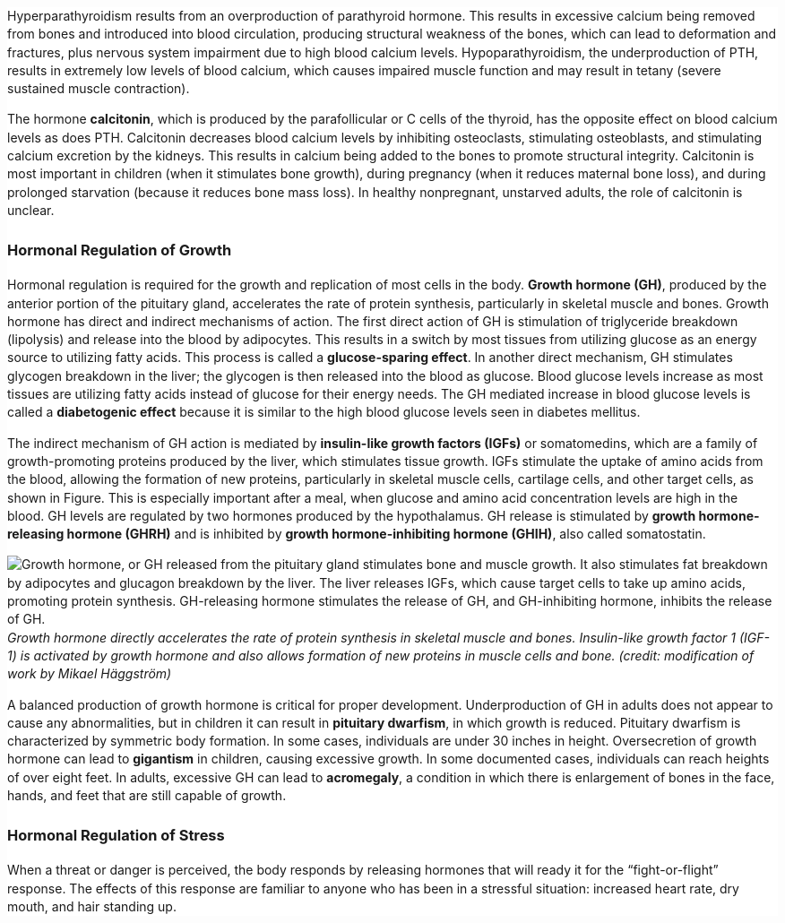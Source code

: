 Hyperparathyroidism results from an overproduction of parathyroid hormone. This results in excessive calcium being removed from bones and introduced into blood circulation, producing structural weakness of the bones, which can lead to deformation and fractures, plus nervous system impairment due to high blood calcium levels. Hypoparathyroidism, the underproduction of PTH, results in extremely low levels of blood calcium, which causes impaired muscle function and may result in tetany (severe sustained muscle contraction).

The hormone **calcitonin**, which is produced by the parafollicular or C cells of the thyroid, has the opposite effect on blood calcium levels as does PTH. Calcitonin decreases blood calcium levels by inhibiting osteoclasts, stimulating osteoblasts, and stimulating calcium excretion by the kidneys. This results in calcium being added to the bones to promote structural integrity. Calcitonin is most important in children (when it stimulates bone growth), during pregnancy (when it reduces maternal bone loss), and during prolonged starvation (because it reduces bone mass loss). In healthy nonpregnant, unstarved adults, the role of calcitonin is unclear.

### Hormonal Regulation of Growth

Hormonal regulation is required for the growth and replication of most cells in the body. **Growth hormone (GH)**, produced by the anterior portion of the pituitary gland, accelerates the rate of protein synthesis, particularly in skeletal muscle and bones. Growth hormone has direct and indirect mechanisms of action. The first direct action of GH is stimulation of triglyceride breakdown (lipolysis) and release into the blood by adipocytes. This results in a switch by most tissues from utilizing glucose as an energy source to utilizing fatty acids. This process is called a **glucose-sparing effect**. In another direct mechanism, GH stimulates glycogen breakdown in the liver; the glycogen is then released into the blood as glucose. Blood glucose levels increase as most tissues are utilizing fatty acids instead of glucose for their energy needs. The GH mediated increase in blood glucose levels is called a **diabetogenic effect** because it is similar to the high blood glucose levels seen in diabetes mellitus.

The indirect mechanism of GH action is mediated by **insulin-like growth factors (IGFs)** or somatomedins, which are a family of growth-promoting proteins produced by the liver, which stimulates tissue growth. IGFs stimulate the uptake of amino acids from the blood, allowing the formation of new proteins, particularly in skeletal muscle cells, cartilage cells, and other target cells, as shown in Figure. This is especially important after a meal, when glucose and amino acid concentration levels are high in the blood. GH levels are regulated by two hormones produced by the hypothalamus. GH release is stimulated by **growth hormone-releasing hormone (GHRH)** and is inhibited by **growth hormone-inhibiting hormone (GHIH)**, also called somatostatin.

![Growth hormone, or GH released from the pituitary gland stimulates bone and muscle growth. It also stimulates fat breakdown by adipocytes and glucagon breakdown by the liver. The liver releases IGFs, which cause target cells to take up amino acids, promoting protein synthesis. GH-releasing hormone stimulates the release of GH, and GH-inhibiting hormone, inhibits the release of GH.][7] _Growth hormone directly accelerates the rate of protein synthesis in skeletal muscle and bones. Insulin-like growth factor 1 (IGF-1) is activated by growth hormone and also allows formation of new proteins in muscle cells and bone. (credit: modification of work by Mikael Häggström)_

A balanced production of growth hormone is critical for proper development. Underproduction of GH in adults does not appear to cause any abnormalities, but in children it can result in **pituitary dwarfism**, in which growth is reduced. Pituitary dwarfism is characterized by symmetric body formation. In some cases, individuals are under 30 inches in height. Oversecretion of growth hormone can lead to **gigantism** in children, causing excessive growth. In some documented cases, individuals can reach heights of over eight feet. In adults, excessive GH can lead to **acromegaly**, a condition in which there is enlargement of bones in the face, hands, and feet that are still capable of growth.

### Hormonal Regulation of Stress

When a threat or danger is perceived, the body responds by releasing hormones that will ready it for the “fight-or-flight” response. The effects of this response are familiar to anyone who has been in a stressful situation: increased heart rate, dry mouth, and hair standing up.


   [1]: https://cnx.org/resources/ac0ad049706b9f5f6a5468a34b0a2abd419cb7f6/Figure_37_03_01b.jpg
   [2]: https://cnx.org/resources/341cbad6a7df9f190ca5136856e35b813bf54690/Figure_37_03_02.jpg
   [3]: https://cnx.org/resources/292f8eaa6dcf5ad17d26a2046af8cd2522896173/Figure_37_03_03.jpg
   [4]: https://cnx.org/resources/cfeb8db4390a22cba74b9c30471217f13ee0cb00/Figure_37_03_04.jpg
   [5]: https://cnx.org/resources/39271c97948bd7945fc9ac121abf908f85a4e4df/Figure_37_03_05.png
   [6]: https://cnx.org/resources/079e919904d655f97998c4b41dd32774af288293/Figure_37_03_06.jpg
   [7]: https://cnx.org/resources/02ef9d2bec1d8cb95cd7e806452cd1338f9d65cd/Figure_37_03_07.png
   [8]: https://cnx.org/resources/c05c83d1866772bc41056f1907c31975d66324f3/adrenaline.png
   [9]: http://openstaxcollege.org/l/adrenaline